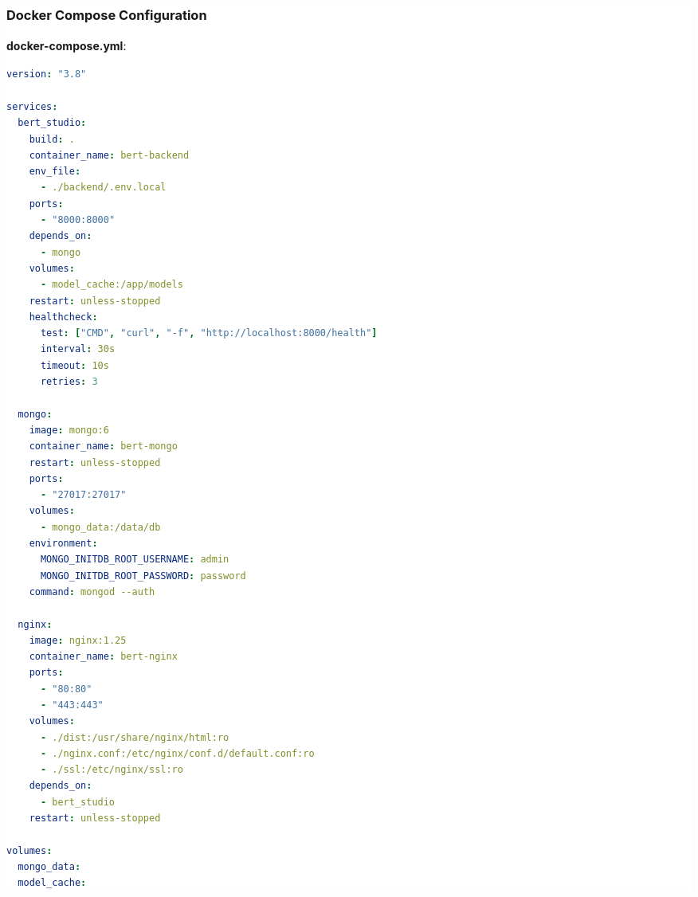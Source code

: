 ### Docker Compose Configuration

**docker-compose.yml**:
```yaml
version: "3.8"

services:
  bert_studio:
    build: .
    container_name: bert-backend
    env_file:
      - ./backend/.env.local
    ports:
      - "8000:8000"
    depends_on:
      - mongo
    volumes:
      - model_cache:/app/models
    restart: unless-stopped
    healthcheck:
      test: ["CMD", "curl", "-f", "http://localhost:8000/health"]
      interval: 30s
      timeout: 10s
      retries: 3

  mongo:
    image: mongo:6
    container_name: bert-mongo
    restart: unless-stopped
    ports:
      - "27017:27017"
    volumes:
      - mongo_data:/data/db
    environment:
      MONGO_INITDB_ROOT_USERNAME: admin
      MONGO_INITDB_ROOT_PASSWORD: password
    command: mongod --auth

  nginx:
    image: nginx:1.25
    container_name: bert-nginx
    ports:
      - "80:80"
      - "443:443"
    volumes:
      - ./dist:/usr/share/nginx/html:ro
      - ./nginx.conf:/etc/nginx/conf.d/default.conf:ro
      - ./ssl:/etc/nginx/ssl:ro
    depends_on:
      - bert_studio
    restart: unless-stopped

volumes:
  mongo_data:
  model_cache:
```
